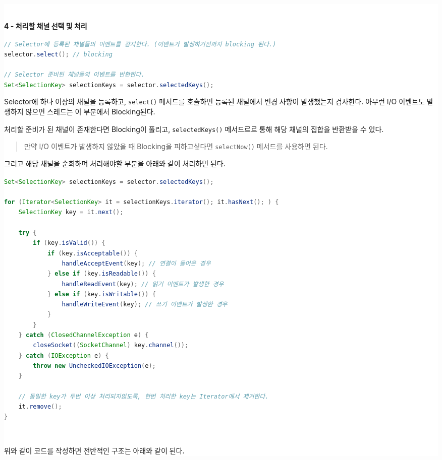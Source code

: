 <br>

**4 - 처리할 채널 선택 및 처리**

```java
// Selector에 등록된 채널들의 이벤트를 감지한다. (이벤트가 발생하기전까지 blocking 된다.)
selector.select(); // blocking

// Selector 준비된 채널들의 이벤트를 반환한다.
Set<SelectionKey> selectionKeys = selector.selectedKeys();
```

Selector에 하나 이상의 채널을 등록하고, `select()` 메서드를 호출하면 등록된 채널에서 변경 사항이 발생했는지 검사한다. 아무런 I/O 이벤트도 발생하지 않으면 스레드는 이 부분에서 Blocking된다.

처리할 준비가 된 채널이 존재한다면 Blocking이 풀리고, `selectedKeys()` 메서드르르 통해 해당 채널의 집합을 반환받을 수 있다.

> 만약 I/O 이벤트가 발생하지 않았을 때 Blocking을 피하고싶다면 `selectNow()` 메서드를 사용하면 된다.

그리고 해당 채널을 순회하며 처리해야할 부분을 아래와 같이 처리하면 된다.

```java
Set<SelectionKey> selectionKeys = selector.selectedKeys();

for (Iterator<SelectionKey> it = selectionKeys.iterator(); it.hasNext(); ) {
    SelectionKey key = it.next();

    try {
        if (key.isValid()) {
            if (key.isAcceptable()) {
                handleAcceptEvent(key); // 연결이 들어온 경우
            } else if (key.isReadable()) {
                handleReadEvent(key); // 읽기 이벤트가 발생한 경우
            } else if (key.isWritable()) {
                handleWriteEvent(key); // 쓰기 이벤트가 발생한 경우
            }
        }
    } catch (ClosedChannelException e) {
        closeSocket((SocketChannel) key.channel());
    } catch (IOException e) {
        throw new UncheckedIOException(e);
    }

    // 동일한 key가 두번 이상 처리되지않도록, 한번 처리한 key는 Iterator에서 제거한다.
    it.remove();
}
```

<br>

위와 같이 코드를 작성하면 전반적인 구조는 아래와 같이 된다.

